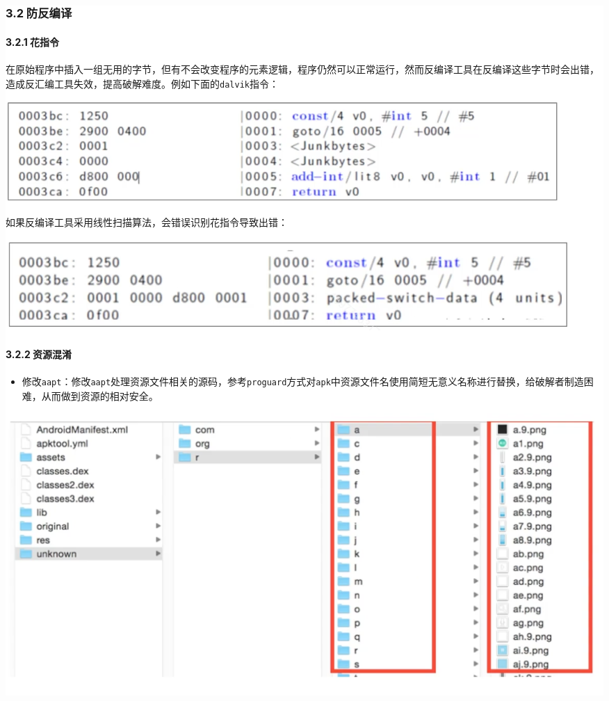 ### 3.2 防反编译

#### 3.2.1 花指令

在原始程序中插入一组无用的字节，但有不会改变程序的元素逻辑，程序仍然可以正常运行，然而反编译工具在反编译这些字节时会出错，造成反汇编工具失效，提高破解难度。例如下面的`dalvik`指令：

![image](https://github.com/tianyalu/NePreventDecompilation/raw/master/show/junk_code1.png)

如果反编译工具采用线性扫描算法，会错误识别花指令导致出错：

![image](https://github.com/tianyalu/NePreventDecompilation/raw/master/show/junk_code2.png)

#### 3.2.2 资源混淆

* 修改`aapt`：修改`aapt`处理资源文件相关的源码，参考`proguard`方式对`apk`中资源文件名使用简短无意义名称进行替换，给破解者制造困难，从而做到资源的相对安全。

![image](https://github.com/tianyalu/NePreventDecompilation/raw/master/show/appt_proguard.png)
